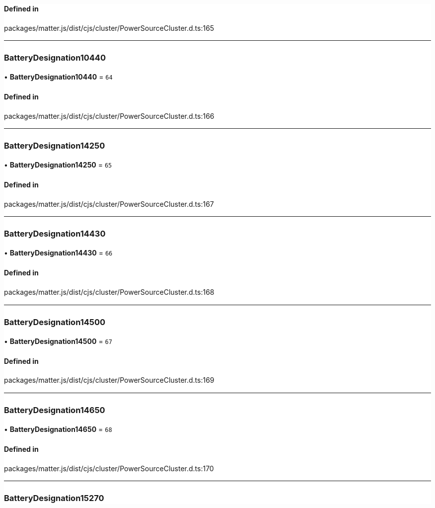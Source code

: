 #### Defined in

packages/matter.js/dist/cjs/cluster/PowerSourceCluster.d.ts:165

___

### BatteryDesignation10440

• **BatteryDesignation10440** = ``64``

#### Defined in

packages/matter.js/dist/cjs/cluster/PowerSourceCluster.d.ts:166

___

### BatteryDesignation14250

• **BatteryDesignation14250** = ``65``

#### Defined in

packages/matter.js/dist/cjs/cluster/PowerSourceCluster.d.ts:167

___

### BatteryDesignation14430

• **BatteryDesignation14430** = ``66``

#### Defined in

packages/matter.js/dist/cjs/cluster/PowerSourceCluster.d.ts:168

___

### BatteryDesignation14500

• **BatteryDesignation14500** = ``67``

#### Defined in

packages/matter.js/dist/cjs/cluster/PowerSourceCluster.d.ts:169

___

### BatteryDesignation14650

• **BatteryDesignation14650** = ``68``

#### Defined in

packages/matter.js/dist/cjs/cluster/PowerSourceCluster.d.ts:170

___

### BatteryDesignation15270
